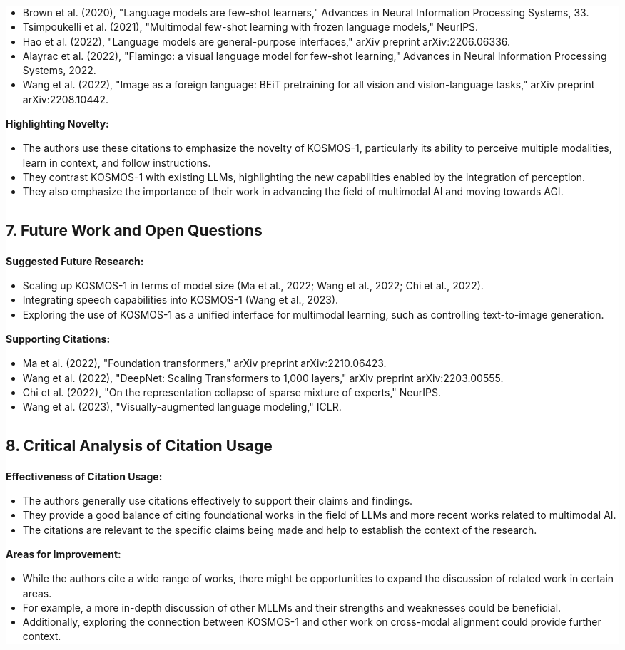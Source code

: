 - Brown et al. (2020), "Language models are few-shot learners," Advances in Neural Information Processing Systems, 33.
- Tsimpoukelli et al. (2021), "Multimodal few-shot learning with frozen language models," NeurIPS.
- Hao et al. (2022), "Language models are general-purpose interfaces," arXiv preprint arXiv:2206.06336.
- Alayrac et al. (2022), "Flamingo: a visual language model for few-shot learning," Advances in Neural Information Processing Systems, 2022.
- Wang et al. (2022), "Image as a foreign language: BEiT pretraining for all vision and vision-language tasks," arXiv preprint arXiv:2208.10442.

**Highlighting Novelty:**

- The authors use these citations to emphasize the novelty of KOSMOS-1, particularly its ability to perceive multiple modalities, learn in context, and follow instructions.
- They contrast KOSMOS-1 with existing LLMs, highlighting the new capabilities enabled by the integration of perception.
- They also emphasize the importance of their work in advancing the field of multimodal AI and moving towards AGI.


## 7. Future Work and Open Questions

**Suggested Future Research:**

- Scaling up KOSMOS-1 in terms of model size (Ma et al., 2022; Wang et al., 2022; Chi et al., 2022).
- Integrating speech capabilities into KOSMOS-1 (Wang et al., 2023).
- Exploring the use of KOSMOS-1 as a unified interface for multimodal learning, such as controlling text-to-image generation.

**Supporting Citations:**

- Ma et al. (2022), "Foundation transformers," arXiv preprint arXiv:2210.06423.
- Wang et al. (2022), "DeepNet: Scaling Transformers to 1,000 layers," arXiv preprint arXiv:2203.00555.
- Chi et al. (2022), "On the representation collapse of sparse mixture of experts," NeurIPS.
- Wang et al. (2023), "Visually-augmented language modeling," ICLR.


## 8. Critical Analysis of Citation Usage

**Effectiveness of Citation Usage:**

- The authors generally use citations effectively to support their claims and findings.
- They provide a good balance of citing foundational works in the field of LLMs and more recent works related to multimodal AI.
- The citations are relevant to the specific claims being made and help to establish the context of the research.

**Areas for Improvement:**

- While the authors cite a wide range of works, there might be opportunities to expand the discussion of related work in certain areas.
- For example, a more in-depth discussion of other MLLMs and their strengths and weaknesses could be beneficial.
- Additionally, exploring the connection between KOSMOS-1 and other work on cross-modal alignment could provide further context.
